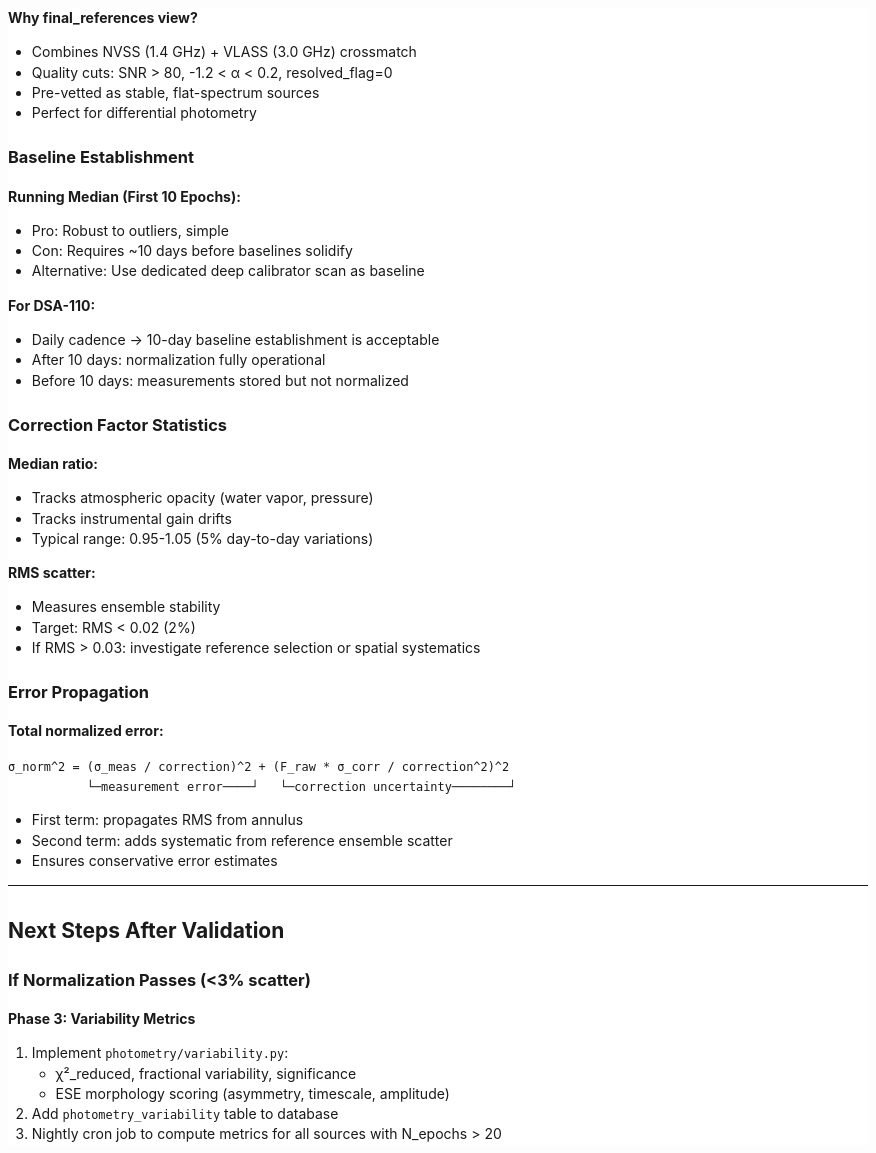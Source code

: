 **Why final_references view?**
- Combines NVSS (1.4 GHz) + VLASS (3.0 GHz) crossmatch
- Quality cuts: SNR > 80, -1.2 < α < 0.2, resolved_flag=0
- Pre-vetted as stable, flat-spectrum sources
- Perfect for differential photometry

### Baseline Establishment

**Running Median (First 10 Epochs):**
- Pro: Robust to outliers, simple
- Con: Requires ~10 days before baselines solidify
- Alternative: Use dedicated deep calibrator scan as baseline

**For DSA-110:**
- Daily cadence → 10-day baseline establishment is acceptable
- After 10 days: normalization fully operational
- Before 10 days: measurements stored but not normalized

### Correction Factor Statistics

**Median ratio:**
- Tracks atmospheric opacity (water vapor, pressure)
- Tracks instrumental gain drifts
- Typical range: 0.95-1.05 (5% day-to-day variations)

**RMS scatter:**
- Measures ensemble stability
- Target: RMS < 0.02 (2%)
- If RMS > 0.03: investigate reference selection or spatial systematics

### Error Propagation

**Total normalized error:**
```
σ_norm^2 = (σ_meas / correction)^2 + (F_raw * σ_corr / correction^2)^2
           └─measurement error────┘   └─correction uncertainty────────┘
```

- First term: propagates RMS from annulus
- Second term: adds systematic from reference ensemble scatter
- Ensures conservative error estimates

---

## Next Steps After Validation

### If Normalization Passes (<3% scatter)

**Phase 3: Variability Metrics**
1. Implement `photometry/variability.py`:
   - χ²_reduced, fractional variability, significance
   - ESE morphology scoring (asymmetry, timescale, amplitude)
2. Add `photometry_variability` table to database
3. Nightly cron job to compute metrics for all sources with N_epochs > 20
